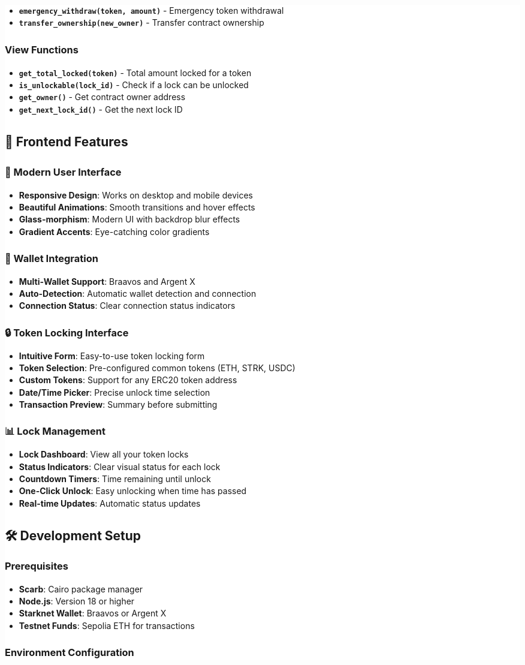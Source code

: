 - **`emergency_withdraw(token, amount)`** - Emergency token withdrawal
- **`transfer_ownership(new_owner)`** - Transfer contract ownership

### View Functions

- **`get_total_locked(token)`** - Total amount locked for a token
- **`is_unlockable(lock_id)`** - Check if a lock can be unlocked
- **`get_owner()`** - Get contract owner address
- **`get_next_lock_id()`** - Get the next lock ID

## 🎨 Frontend Features

### 📱 Modern User Interface

- **Responsive Design**: Works on desktop and mobile devices
- **Beautiful Animations**: Smooth transitions and hover effects
- **Glass-morphism**: Modern UI with backdrop blur effects
- **Gradient Accents**: Eye-catching color gradients

### 🔌 Wallet Integration

- **Multi-Wallet Support**: Braavos and Argent X
- **Auto-Detection**: Automatic wallet detection and connection
- **Connection Status**: Clear connection status indicators

### 🔒 Token Locking Interface

- **Intuitive Form**: Easy-to-use token locking form
- **Token Selection**: Pre-configured common tokens (ETH, STRK, USDC)
- **Custom Tokens**: Support for any ERC20 token address
- **Date/Time Picker**: Precise unlock time selection
- **Transaction Preview**: Summary before submitting

### 📊 Lock Management

- **Lock Dashboard**: View all your token locks
- **Status Indicators**: Clear visual status for each lock
- **Countdown Timers**: Time remaining until unlock
- **One-Click Unlock**: Easy unlocking when time has passed
- **Real-time Updates**: Automatic status updates

## 🛠 Development Setup

### Prerequisites

- **Scarb**: Cairo package manager
- **Node.js**: Version 18 or higher
- **Starknet Wallet**: Braavos or Argent X
- **Testnet Funds**: Sepolia ETH for transactions

### Environment Configuration
